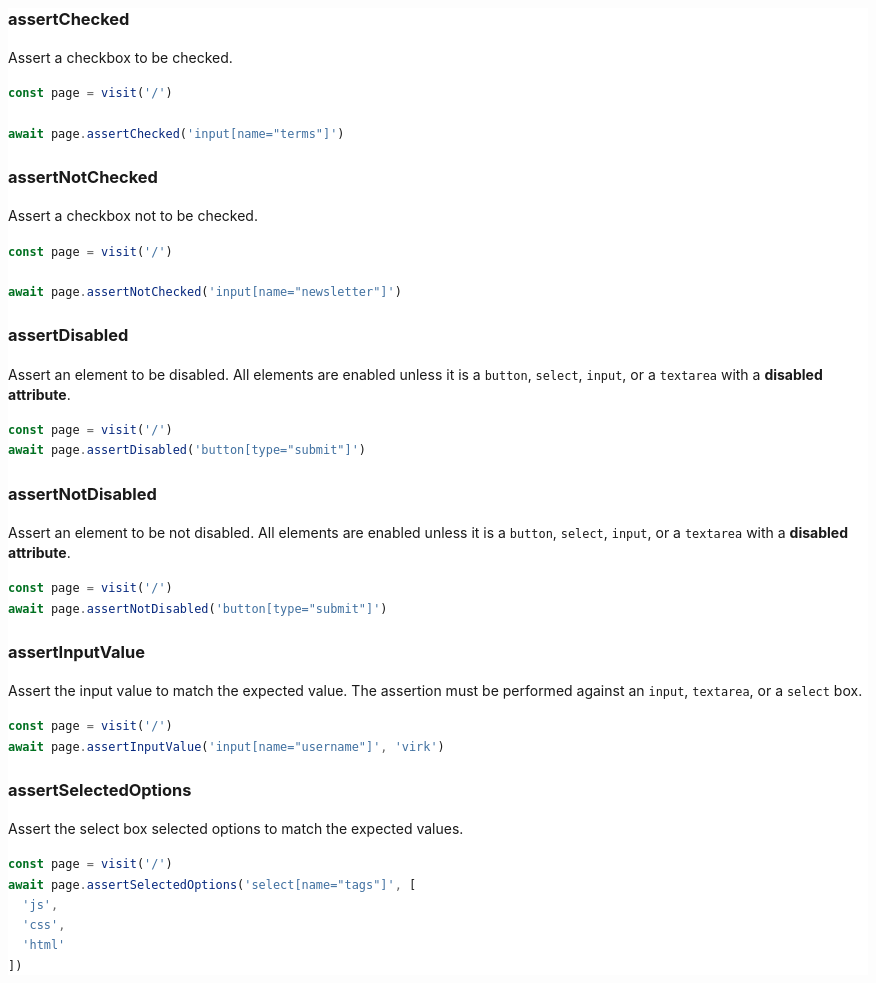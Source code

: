 ### assertChecked
Assert a checkbox to be checked.

```ts
const page = visit('/')

await page.assertChecked('input[name="terms"]')
```

### assertNotChecked
Assert a checkbox not to be checked.

```ts
const page = visit('/')

await page.assertNotChecked('input[name="newsletter"]')
```

### assertDisabled
Assert an element to be disabled. All elements are enabled unless it is a `button`, `select`, `input`, or a `textarea` with a **disabled attribute**.

```ts
const page = visit('/')
await page.assertDisabled('button[type="submit"]')
```

### assertNotDisabled
Assert an element to be not disabled. All elements are enabled unless it is a `button`, `select`, `input`, or a `textarea` with a **disabled attribute**.

```ts
const page = visit('/')
await page.assertNotDisabled('button[type="submit"]')
```

### assertInputValue
Assert the input value to match the expected value. The assertion must be performed against an `input`, `textarea`, or a `select` box.

```ts
const page = visit('/')
await page.assertInputValue('input[name="username"]', 'virk')
```

### assertSelectedOptions
Assert the select box selected options to match the expected values.

```ts
const page = visit('/')
await page.assertSelectedOptions('select[name="tags"]', [
  'js',
  'css',
  'html'
])
```

